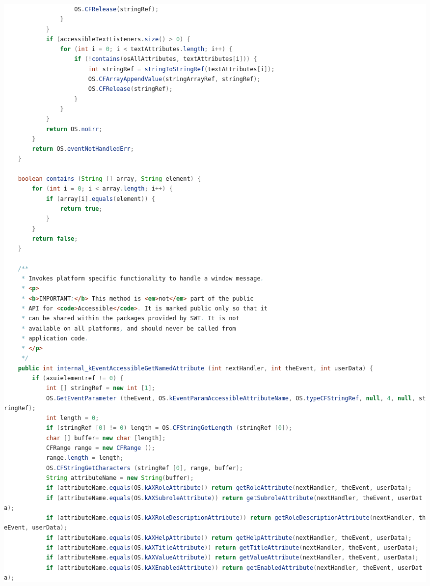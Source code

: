 ```java
					OS.CFRelease(stringRef);
				}
			}
			if (accessibleTextListeners.size() > 0) {
				for (int i = 0; i < textAttributes.length; i++) {
					if (!contains(osAllAttributes, textAttributes[i])) {
						int stringRef = stringToStringRef(textAttributes[i]);
						OS.CFArrayAppendValue(stringArrayRef, stringRef);
						OS.CFRelease(stringRef);
					}
				}
			}
			return OS.noErr;
		}
		return OS.eventNotHandledErr;
	}
	
	boolean contains (String [] array, String element) {
		for (int i = 0; i < array.length; i++) {
			if (array[i].equals(element)) {
				return true;
			}
		}
		return false;
	}
	
	/**
	 * Invokes platform specific functionality to handle a window message.
	 * <p>
	 * <b>IMPORTANT:</b> This method is <em>not</em> part of the public
	 * API for <code>Accessible</code>. It is marked public only so that it
	 * can be shared within the packages provided by SWT. It is not
	 * available on all platforms, and should never be called from
	 * application code.
	 * </p>
	 */
	public int internal_kEventAccessibleGetNamedAttribute (int nextHandler, int theEvent, int userData) {
		if (axuielementref != 0) {
			int [] stringRef = new int [1];
			OS.GetEventParameter (theEvent, OS.kEventParamAccessibleAttributeName, OS.typeCFStringRef, null, 4, null, stringRef);
			int length = 0;
			if (stringRef [0] != 0) length = OS.CFStringGetLength (stringRef [0]);
			char [] buffer= new char [length];
			CFRange range = new CFRange ();
			range.length = length;
			OS.CFStringGetCharacters (stringRef [0], range, buffer);
			String attributeName = new String(buffer);
			if (attributeName.equals(OS.kAXRoleAttribute)) return getRoleAttribute(nextHandler, theEvent, userData);
			if (attributeName.equals(OS.kAXSubroleAttribute)) return getSubroleAttribute(nextHandler, theEvent, userData);
			if (attributeName.equals(OS.kAXRoleDescriptionAttribute)) return getRoleDescriptionAttribute(nextHandler, theEvent, userData);
			if (attributeName.equals(OS.kAXHelpAttribute)) return getHelpAttribute(nextHandler, theEvent, userData);
			if (attributeName.equals(OS.kAXTitleAttribute)) return getTitleAttribute(nextHandler, theEvent, userData);
			if (attributeName.equals(OS.kAXValueAttribute)) return getValueAttribute(nextHandler, theEvent, userData);
			if (attributeName.equals(OS.kAXEnabledAttribute)) return getEnabledAttribute(nextHandler, theEvent, userData);
```